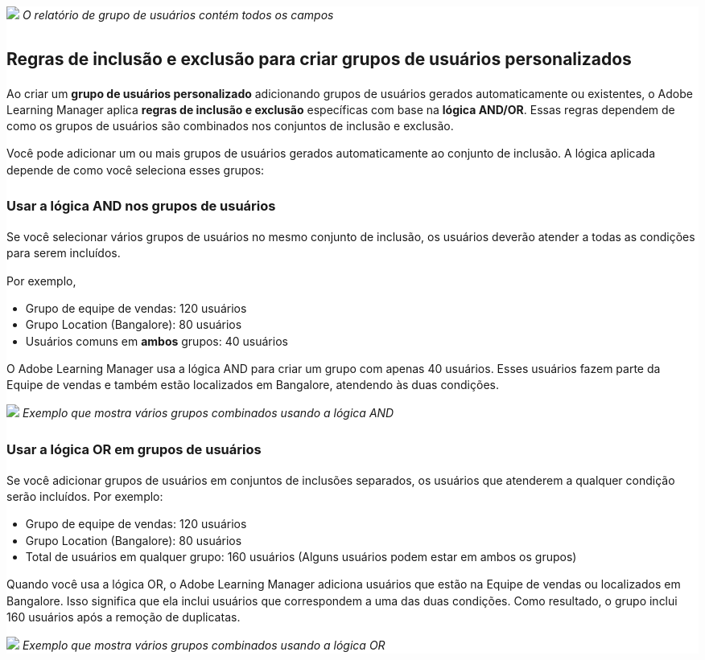 ![](assets/user-group-report.png)
_O relatório de grupo de usuários contém todos os campos_

## Regras de inclusão e exclusão para criar grupos de usuários personalizados

Ao criar um **grupo de usuários personalizado** adicionando grupos de usuários gerados automaticamente ou existentes, o Adobe Learning Manager aplica **regras de inclusão e exclusão** específicas com base na **lógica AND/OR**. Essas regras dependem de como os grupos de usuários são combinados nos conjuntos de inclusão e exclusão.

Você pode adicionar um ou mais grupos de usuários gerados automaticamente ao conjunto de inclusão. A lógica aplicada depende de como você seleciona esses grupos:

### Usar a lógica AND nos grupos de usuários

Se você selecionar vários grupos de usuários no mesmo conjunto de inclusão, os usuários deverão atender a todas as condições para serem incluídos.

Por exemplo,

* Grupo de equipe de vendas: 120 usuários
* Grupo Location (Bangalore): 80 usuários
* Usuários comuns em **ambos** grupos: 40 usuários

O Adobe Learning Manager usa a lógica AND para criar um grupo com apenas 40 usuários. Esses usuários fazem parte da Equipe de vendas e também estão localizados em Bangalore, atendendo às duas condições.

![](assets/and-logic.png)
_Exemplo que mostra vários grupos combinados usando a lógica AND_

### Usar a lógica OR em grupos de usuários

Se você adicionar grupos de usuários em conjuntos de inclusões separados, os usuários que atenderem a qualquer condição serão incluídos. Por exemplo:

* Grupo de equipe de vendas: 120 usuários
* Grupo Location (Bangalore): 80 usuários
* Total de usuários em qualquer grupo: 160 usuários (Alguns usuários podem estar em ambos os grupos)

Quando você usa a lógica OR, o Adobe Learning Manager adiciona usuários que estão na Equipe de vendas ou localizados em Bangalore. Isso significa que ela inclui usuários que correspondem a uma das duas condições. Como resultado, o grupo inclui 160 usuários após a remoção de duplicatas.

![](assets/or-logic.png)
_Exemplo que mostra vários grupos combinados usando a lógica OR_

